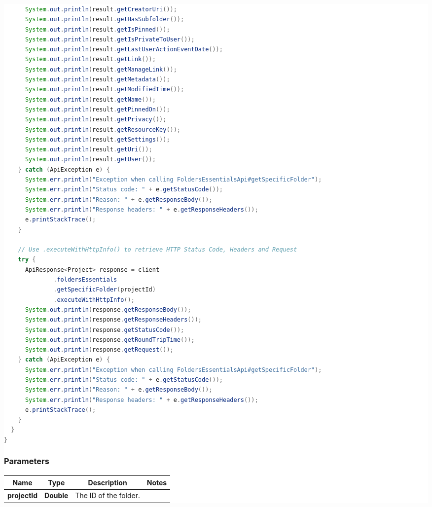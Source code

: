 ```java
      System.out.println(result.getCreatorUri());
      System.out.println(result.getHasSubfolder());
      System.out.println(result.getIsPinned());
      System.out.println(result.getIsPrivateToUser());
      System.out.println(result.getLastUserActionEventDate());
      System.out.println(result.getLink());
      System.out.println(result.getManageLink());
      System.out.println(result.getMetadata());
      System.out.println(result.getModifiedTime());
      System.out.println(result.getName());
      System.out.println(result.getPinnedOn());
      System.out.println(result.getPrivacy());
      System.out.println(result.getResourceKey());
      System.out.println(result.getSettings());
      System.out.println(result.getUri());
      System.out.println(result.getUser());
    } catch (ApiException e) {
      System.err.println("Exception when calling FoldersEssentialsApi#getSpecificFolder");
      System.err.println("Status code: " + e.getStatusCode());
      System.err.println("Reason: " + e.getResponseBody());
      System.err.println("Response headers: " + e.getResponseHeaders());
      e.printStackTrace();
    }

    // Use .executeWithHttpInfo() to retrieve HTTP Status Code, Headers and Request
    try {
      ApiResponse<Project> response = client
              .foldersEssentials
              .getSpecificFolder(projectId)
              .executeWithHttpInfo();
      System.out.println(response.getResponseBody());
      System.out.println(response.getResponseHeaders());
      System.out.println(response.getStatusCode());
      System.out.println(response.getRoundTripTime());
      System.out.println(response.getRequest());
    } catch (ApiException e) {
      System.err.println("Exception when calling FoldersEssentialsApi#getSpecificFolder");
      System.err.println("Status code: " + e.getStatusCode());
      System.err.println("Reason: " + e.getResponseBody());
      System.err.println("Response headers: " + e.getResponseHeaders());
      e.printStackTrace();
    }
  }
}

```

### Parameters

| Name | Type | Description  | Notes |
|------------- | ------------- | ------------- | -------------|
| **projectId** | **Double**| The ID of the folder. | |
